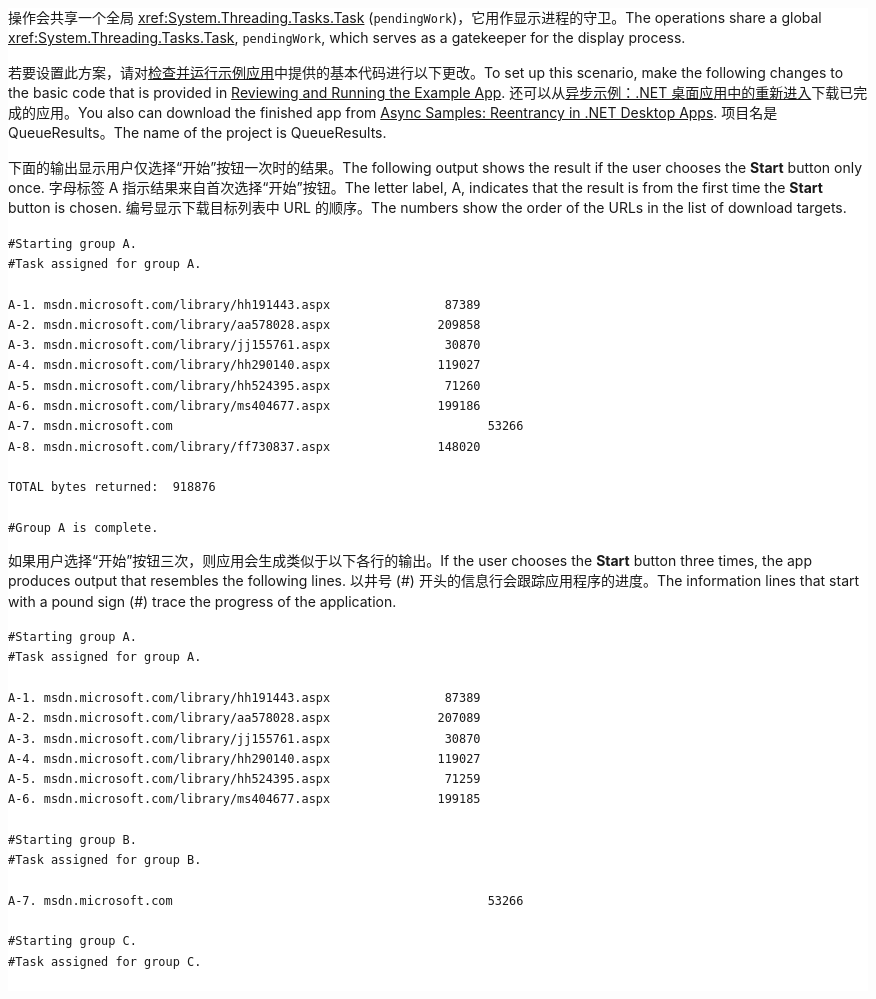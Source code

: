  <span data-ttu-id="917f3-166">操作会共享一个全局 <xref:System.Threading.Tasks.Task> (`pendingWork`)，它用作显示进程的守卫。</span><span class="sxs-lookup"><span data-stu-id="917f3-166">The operations share a global <xref:System.Threading.Tasks.Task>, `pendingWork`, which serves as a gatekeeper for the display process.</span></span>  

 <span data-ttu-id="917f3-167">若要设置此方案，请对[检查并运行示例应用](#BKMD_SettingUpTheExample)中提供的基本代码进行以下更改。</span><span class="sxs-lookup"><span data-stu-id="917f3-167">To set up this scenario, make the following changes to the basic code that is provided in [Reviewing and Running the Example App](#BKMD_SettingUpTheExample).</span></span> <span data-ttu-id="917f3-168">还可以从[异步示例：.NET 桌面应用中的重新进入](https://code.msdn.microsoft.com/Async-Sample-Preventing-a8489f06)下载已完成的应用。</span><span class="sxs-lookup"><span data-stu-id="917f3-168">You also can download the finished app from [Async Samples: Reentrancy in .NET Desktop Apps](https://code.msdn.microsoft.com/Async-Sample-Preventing-a8489f06).</span></span> <span data-ttu-id="917f3-169">项目名是 QueueResults。</span><span class="sxs-lookup"><span data-stu-id="917f3-169">The name of the project is QueueResults.</span></span>  
   
 <span data-ttu-id="917f3-170">下面的输出显示用户仅选择“开始”按钮一次时的结果。</span><span class="sxs-lookup"><span data-stu-id="917f3-170">The following output shows the result if the user chooses the **Start** button only once.</span></span> <span data-ttu-id="917f3-171">字母标签 A 指示结果来自首次选择“开始”按钮。</span><span class="sxs-lookup"><span data-stu-id="917f3-171">The letter label, A, indicates that the result is from the first time the **Start** button is chosen.</span></span> <span data-ttu-id="917f3-172">编号显示下载目标列表中 URL 的顺序。</span><span class="sxs-lookup"><span data-stu-id="917f3-172">The numbers show the order of the URLs in the list of download targets.</span></span>  
  
```  
#Starting group A.  
#Task assigned for group A.  
  
A-1. msdn.microsoft.com/library/hh191443.aspx                87389  
A-2. msdn.microsoft.com/library/aa578028.aspx               209858  
A-3. msdn.microsoft.com/library/jj155761.aspx                30870  
A-4. msdn.microsoft.com/library/hh290140.aspx               119027  
A-5. msdn.microsoft.com/library/hh524395.aspx                71260  
A-6. msdn.microsoft.com/library/ms404677.aspx               199186  
A-7. msdn.microsoft.com                                            53266  
A-8. msdn.microsoft.com/library/ff730837.aspx               148020  
  
TOTAL bytes returned:  918876  
  
#Group A is complete.  
```  
  
 <span data-ttu-id="917f3-173">如果用户选择“开始”按钮三次，则应用会生成类似于以下各行的输出。</span><span class="sxs-lookup"><span data-stu-id="917f3-173">If the user chooses the **Start** button three times, the app produces output that resembles the following lines.</span></span> <span data-ttu-id="917f3-174">以井号 (#) 开头的信息行会跟踪应用程序的进度。</span><span class="sxs-lookup"><span data-stu-id="917f3-174">The information lines that start with a pound sign (#) trace the progress of the application.</span></span>  
  
```  
#Starting group A.  
#Task assigned for group A.  
  
A-1. msdn.microsoft.com/library/hh191443.aspx                87389  
A-2. msdn.microsoft.com/library/aa578028.aspx               207089  
A-3. msdn.microsoft.com/library/jj155761.aspx                30870  
A-4. msdn.microsoft.com/library/hh290140.aspx               119027  
A-5. msdn.microsoft.com/library/hh524395.aspx                71259  
A-6. msdn.microsoft.com/library/ms404677.aspx               199185  
  
#Starting group B.  
#Task assigned for group B.  
  
A-7. msdn.microsoft.com                                            53266  
  
#Starting group C.  
#Task assigned for group C.  
  
```